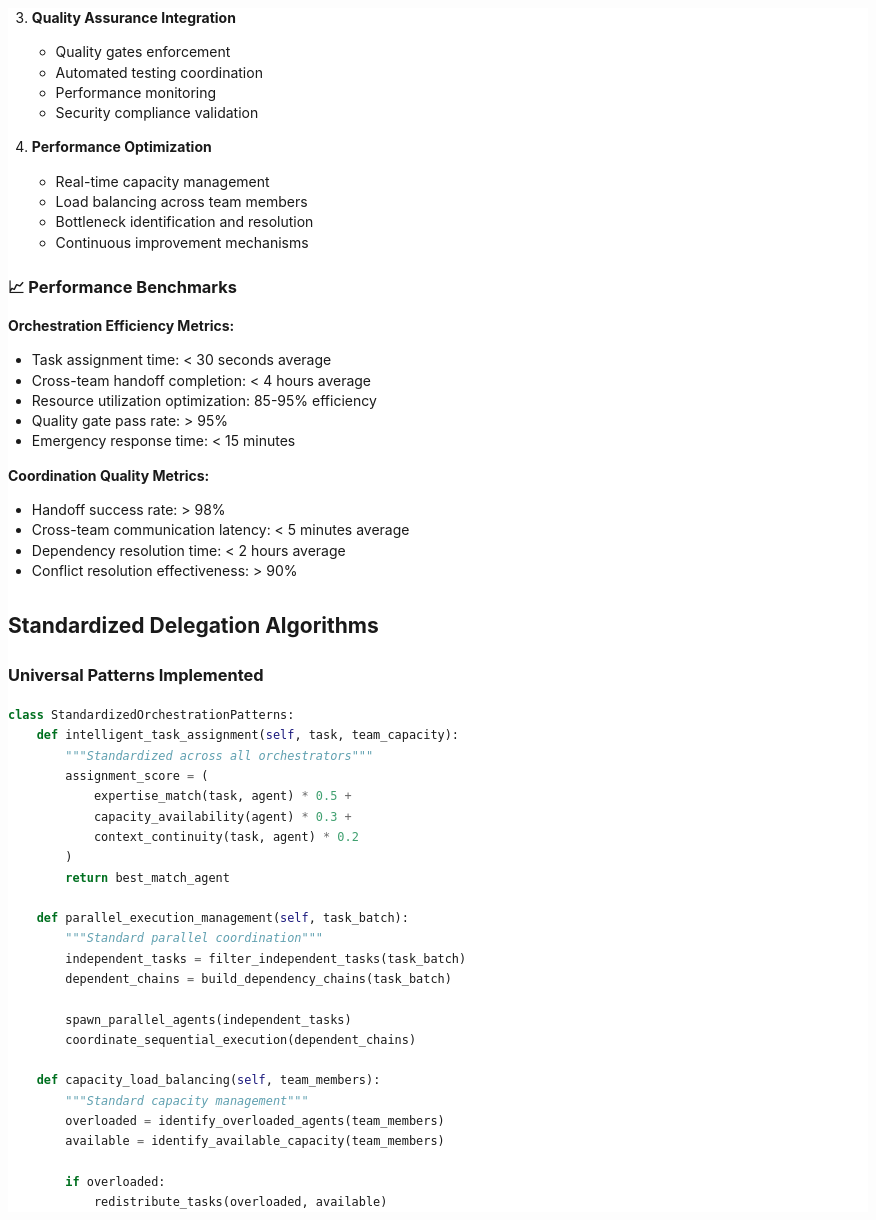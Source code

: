 3. **Quality Assurance Integration**
   - Quality gates enforcement
   - Automated testing coordination
   - Performance monitoring
   - Security compliance validation

4. **Performance Optimization**
   - Real-time capacity management
   - Load balancing across team members
   - Bottleneck identification and resolution
   - Continuous improvement mechanisms

### 📈 **Performance Benchmarks**

**Orchestration Efficiency Metrics:**
- Task assignment time: < 30 seconds average
- Cross-team handoff completion: < 4 hours average
- Resource utilization optimization: 85-95% efficiency
- Quality gate pass rate: > 95%
- Emergency response time: < 15 minutes

**Coordination Quality Metrics:**
- Handoff success rate: > 98%
- Cross-team communication latency: < 5 minutes average
- Dependency resolution time: < 2 hours average
- Conflict resolution effectiveness: > 90%

## Standardized Delegation Algorithms

### Universal Patterns Implemented

```python
class StandardizedOrchestrationPatterns:
    def intelligent_task_assignment(self, task, team_capacity):
        """Standardized across all orchestrators"""
        assignment_score = (
            expertise_match(task, agent) * 0.5 +
            capacity_availability(agent) * 0.3 +
            context_continuity(task, agent) * 0.2
        )
        return best_match_agent
    
    def parallel_execution_management(self, task_batch):
        """Standard parallel coordination"""
        independent_tasks = filter_independent_tasks(task_batch)
        dependent_chains = build_dependency_chains(task_batch)
        
        spawn_parallel_agents(independent_tasks)
        coordinate_sequential_execution(dependent_chains)
    
    def capacity_load_balancing(self, team_members):
        """Standard capacity management"""
        overloaded = identify_overloaded_agents(team_members)
        available = identify_available_capacity(team_members)
        
        if overloaded:
            redistribute_tasks(overloaded, available)
```
